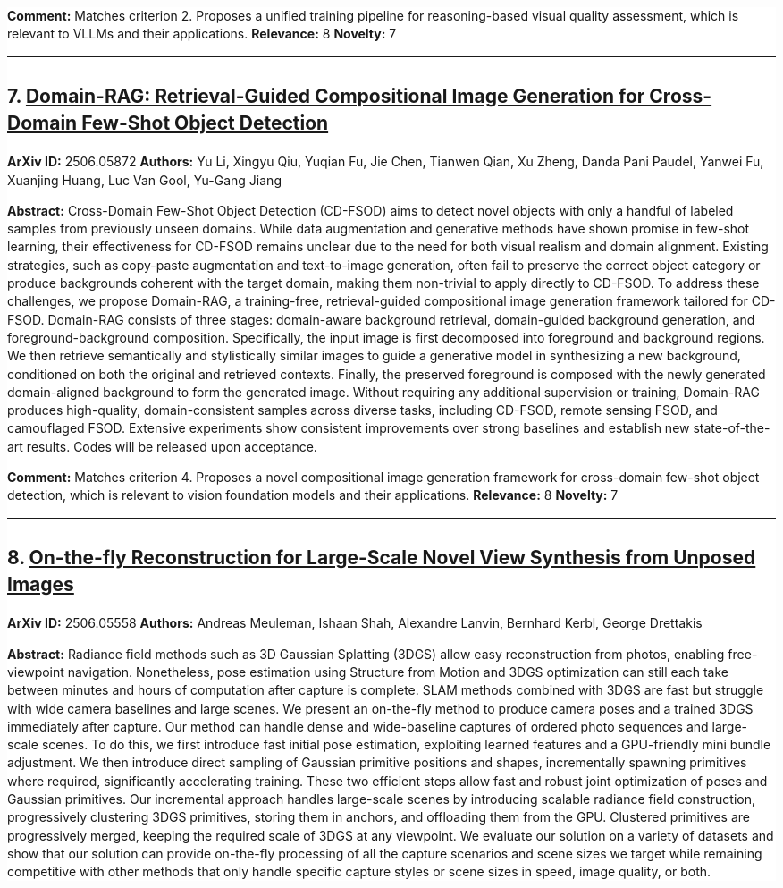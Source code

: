 **Comment:** Matches criterion 2. Proposes a unified training pipeline for reasoning-based visual quality assessment, which is relevant to VLLMs and their applications.
**Relevance:** 8
**Novelty:** 7

---

## 7. [Domain-RAG: Retrieval-Guided Compositional Image Generation for Cross-Domain Few-Shot Object Detection](https://arxiv.org/abs/2506.05872) <a id="link7"></a>
**ArXiv ID:** 2506.05872
**Authors:** Yu Li, Xingyu Qiu, Yuqian Fu, Jie Chen, Tianwen Qian, Xu Zheng, Danda Pani Paudel, Yanwei Fu, Xuanjing Huang, Luc Van Gool, Yu-Gang Jiang

**Abstract:**  Cross-Domain Few-Shot Object Detection (CD-FSOD) aims to detect novel objects with only a handful of labeled samples from previously unseen domains. While data augmentation and generative methods have shown promise in few-shot learning, their effectiveness for CD-FSOD remains unclear due to the need for both visual realism and domain alignment. Existing strategies, such as copy-paste augmentation and text-to-image generation, often fail to preserve the correct object category or produce backgrounds coherent with the target domain, making them non-trivial to apply directly to CD-FSOD. To address these challenges, we propose Domain-RAG, a training-free, retrieval-guided compositional image generation framework tailored for CD-FSOD. Domain-RAG consists of three stages: domain-aware background retrieval, domain-guided background generation, and foreground-background composition. Specifically, the input image is first decomposed into foreground and background regions. We then retrieve semantically and stylistically similar images to guide a generative model in synthesizing a new background, conditioned on both the original and retrieved contexts. Finally, the preserved foreground is composed with the newly generated domain-aligned background to form the generated image. Without requiring any additional supervision or training, Domain-RAG produces high-quality, domain-consistent samples across diverse tasks, including CD-FSOD, remote sensing FSOD, and camouflaged FSOD. Extensive experiments show consistent improvements over strong baselines and establish new state-of-the-art results. Codes will be released upon acceptance.

**Comment:** Matches criterion 4. Proposes a novel compositional image generation framework for cross-domain few-shot object detection, which is relevant to vision foundation models and their applications.
**Relevance:** 8
**Novelty:** 7

---

## 8. [On-the-fly Reconstruction for Large-Scale Novel View Synthesis from Unposed Images](https://arxiv.org/abs/2506.05558) <a id="link8"></a>
**ArXiv ID:** 2506.05558
**Authors:** Andreas Meuleman, Ishaan Shah, Alexandre Lanvin, Bernhard Kerbl, George Drettakis

**Abstract:**  Radiance field methods such as 3D Gaussian Splatting (3DGS) allow easy reconstruction from photos, enabling free-viewpoint navigation. Nonetheless, pose estimation using Structure from Motion and 3DGS optimization can still each take between minutes and hours of computation after capture is complete. SLAM methods combined with 3DGS are fast but struggle with wide camera baselines and large scenes. We present an on-the-fly method to produce camera poses and a trained 3DGS immediately after capture. Our method can handle dense and wide-baseline captures of ordered photo sequences and large-scale scenes. To do this, we first introduce fast initial pose estimation, exploiting learned features and a GPU-friendly mini bundle adjustment. We then introduce direct sampling of Gaussian primitive positions and shapes, incrementally spawning primitives where required, significantly accelerating training. These two efficient steps allow fast and robust joint optimization of poses and Gaussian primitives. Our incremental approach handles large-scale scenes by introducing scalable radiance field construction, progressively clustering 3DGS primitives, storing them in anchors, and offloading them from the GPU. Clustered primitives are progressively merged, keeping the required scale of 3DGS at any viewpoint. We evaluate our solution on a variety of datasets and show that our solution can provide on-the-fly processing of all the capture scenarios and scene sizes we target while remaining competitive with other methods that only handle specific capture styles or scene sizes in speed, image quality, or both.
